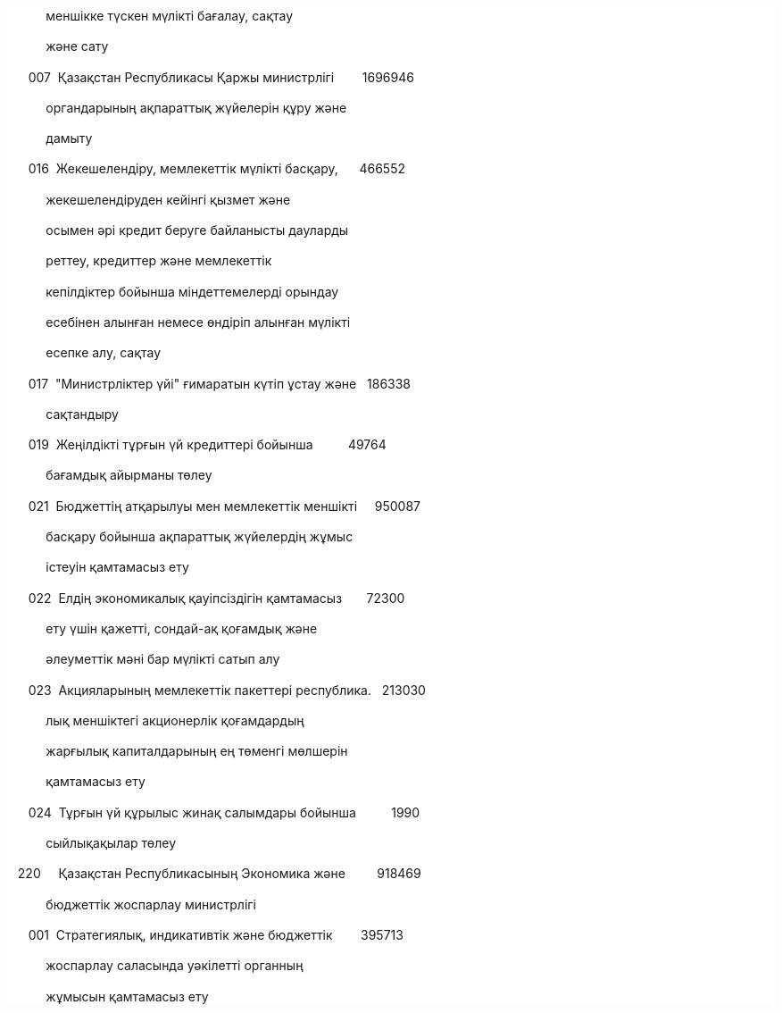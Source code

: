            меншікке түскен мүлікті бағалау, сақтау

           және сату

      007  Қазақстан Республикасы Қаржы министрлігі        1696946

           органдарының ақпараттық жүйелерін құру және

           дамыту

      016  Жекешелендiру, мемлекеттік мүлiктi басқару,      466552

           жекешелендiруден кейiнгi қызмет және

           осымен әрі кредит беруге байланысты дауларды

           реттеу, кредиттер және мемлекеттік

           кепiлдiктер бойынша мiндеттемелердi орындау

           есебiнен алынған немесе өндiрiп алынған мүлiктi

           есепке алу, сақтау

      017  "Министрліктер үйі" ғимаратын күтіп ұстау және   186338

           сақтандыру

      019  Жеңілдікті тұрғын үй кредиттері бойынша          49764

           бағамдық айырманы төлеу

      021  Бюджеттің атқарылуы мен мемлекеттік меншікті     950087

           басқару бойынша ақпараттық жүйелердің жұмыс

           істеуін қамтамасыз ету

      022  Елдің экономикалық қауіпсіздігін қамтамасыз       72300

           ету үшін қажетті, сондай-ақ қоғамдық және

           әлеуметтік мәні бар мүлікті сатып алу

      023  Акцияларының мемлекеттік пакеттері республика.   213030

           лық меншіктегі акционерлік қоғамдардың

           жарғылық капиталдарының ең төменгі мөлшерін

           қамтамасыз ету

      024  Тұрғын үй құрылыс жинақ салымдары бойынша          1990

           сыйлықақылар төлеу

   220     Қазақстан Республикасының Экономика және         918469

           бюджеттiк жоспарлау министрлігі

      001  Стратегиялық, индикативтік және бюджеттік        395713

           жоспарлау саласында уәкілетті органның

           жұмысын қамтамасыз ету

